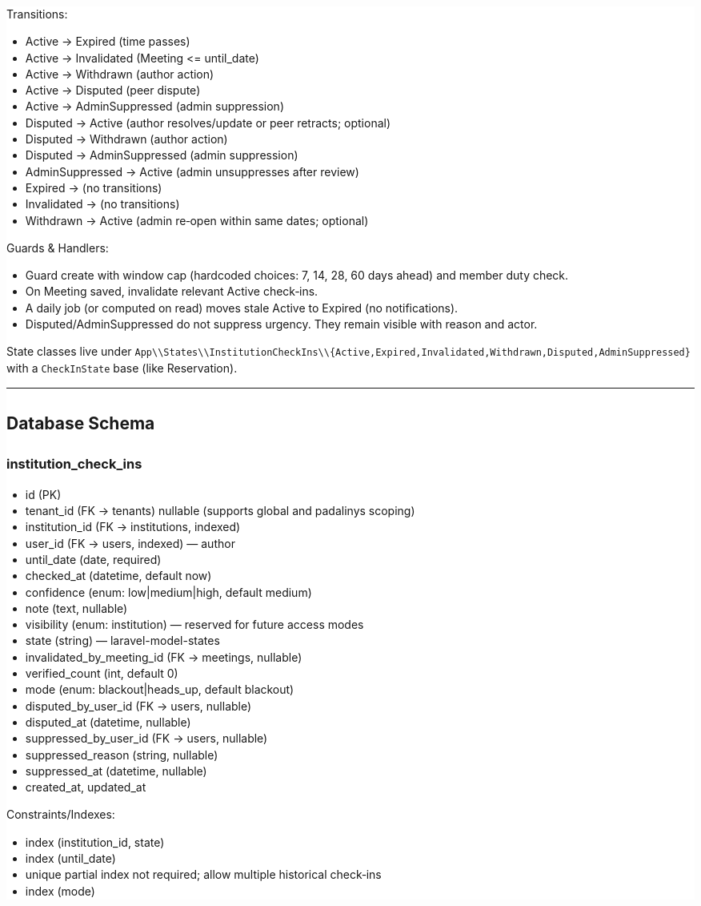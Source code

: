Transitions:
- Active → Expired (time passes)
- Active → Invalidated (Meeting <= until_date)
 - Active → Withdrawn (author action)
 - Active → Disputed (peer dispute)
 - Active → AdminSuppressed (admin suppression)
 - Disputed → Active (author resolves/update or peer retracts; optional)
 - Disputed → Withdrawn (author action)
 - Disputed → AdminSuppressed (admin suppression)
 - AdminSuppressed → Active (admin unsuppresses after review)
- Expired → (no transitions)
- Invalidated → (no transitions)
- Withdrawn → Active (admin re‑open within same dates; optional)

Guards & Handlers:
- Guard create with window cap (hardcoded choices: 7, 14, 28, 60 days ahead) and member duty check.
- On Meeting saved, invalidate relevant Active check‑ins.
- A daily job (or computed on read) moves stale Active to Expired (no notifications).
 - Disputed/AdminSuppressed do not suppress urgency. They remain visible with reason and actor.

State classes live under `App\\States\\InstitutionCheckIns\\{Active,Expired,Invalidated,Withdrawn,Disputed,AdminSuppressed}` with a `CheckInState` base (like Reservation).

---

## Database Schema

### institution_check_ins
- id (PK)
- tenant_id (FK → tenants) nullable (supports global and padalinys scoping)
- institution_id (FK → institutions, indexed)
- user_id (FK → users, indexed) — author
- until_date (date, required)
- checked_at (datetime, default now)
- confidence (enum: low|medium|high, default medium)
- note (text, nullable)
- visibility (enum: institution) — reserved for future access modes
- state (string) — laravel-model-states
- invalidated_by_meeting_id (FK → meetings, nullable)
- verified_count (int, default 0)
 - mode (enum: blackout|heads_up, default blackout)
 - disputed_by_user_id (FK → users, nullable)
 - disputed_at (datetime, nullable)
 - suppressed_by_user_id (FK → users, nullable)
 - suppressed_reason (string, nullable)
 - suppressed_at (datetime, nullable)
- created_at, updated_at

Constraints/Indexes:
- index (institution_id, state)
- index (until_date)
- unique partial index not required; allow multiple historical check‑ins
 - index (mode)
